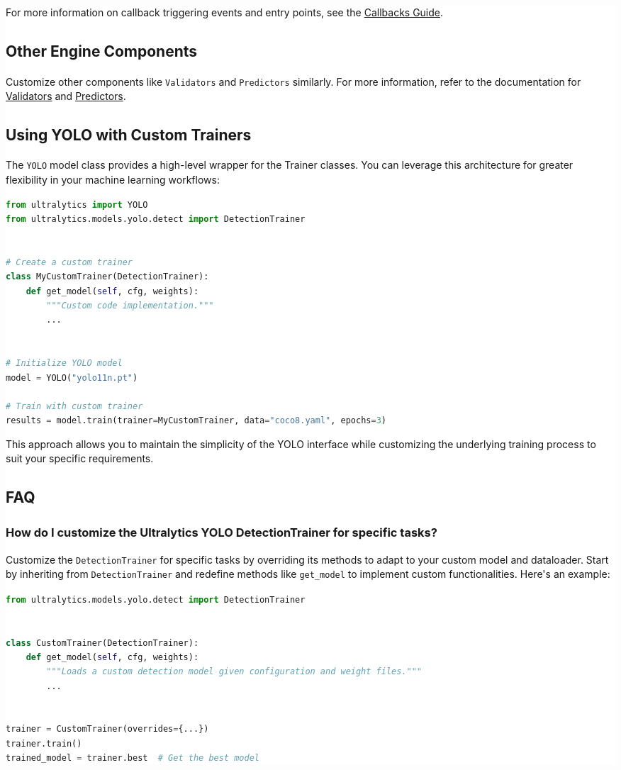 For more information on callback triggering events and entry points, see the [Callbacks Guide](../usage/callbacks.md).

## Other Engine Components

Customize other components like `Validators` and `Predictors` similarly. For more information, refer to the documentation for [Validators](../reference/engine/validator.md) and [Predictors](../reference/engine/predictor.md).

## Using YOLO with Custom Trainers

The `YOLO` model class provides a high-level wrapper for the Trainer classes. You can leverage this architecture for greater flexibility in your machine learning workflows:

```python
from ultralytics import YOLO
from ultralytics.models.yolo.detect import DetectionTrainer


# Create a custom trainer
class MyCustomTrainer(DetectionTrainer):
    def get_model(self, cfg, weights):
        """Custom code implementation."""
        ...


# Initialize YOLO model
model = YOLO("yolo11n.pt")

# Train with custom trainer
results = model.train(trainer=MyCustomTrainer, data="coco8.yaml", epochs=3)
```

This approach allows you to maintain the simplicity of the YOLO interface while customizing the underlying training process to suit your specific requirements.

## FAQ

### How do I customize the Ultralytics YOLO DetectionTrainer for specific tasks?

Customize the `DetectionTrainer` for specific tasks by overriding its methods to adapt to your custom model and dataloader. Start by inheriting from `DetectionTrainer` and redefine methods like `get_model` to implement custom functionalities. Here's an example:

```python
from ultralytics.models.yolo.detect import DetectionTrainer


class CustomTrainer(DetectionTrainer):
    def get_model(self, cfg, weights):
        """Loads a custom detection model given configuration and weight files."""
        ...


trainer = CustomTrainer(overrides={...})
trainer.train()
trained_model = trainer.best  # Get the best model
```
